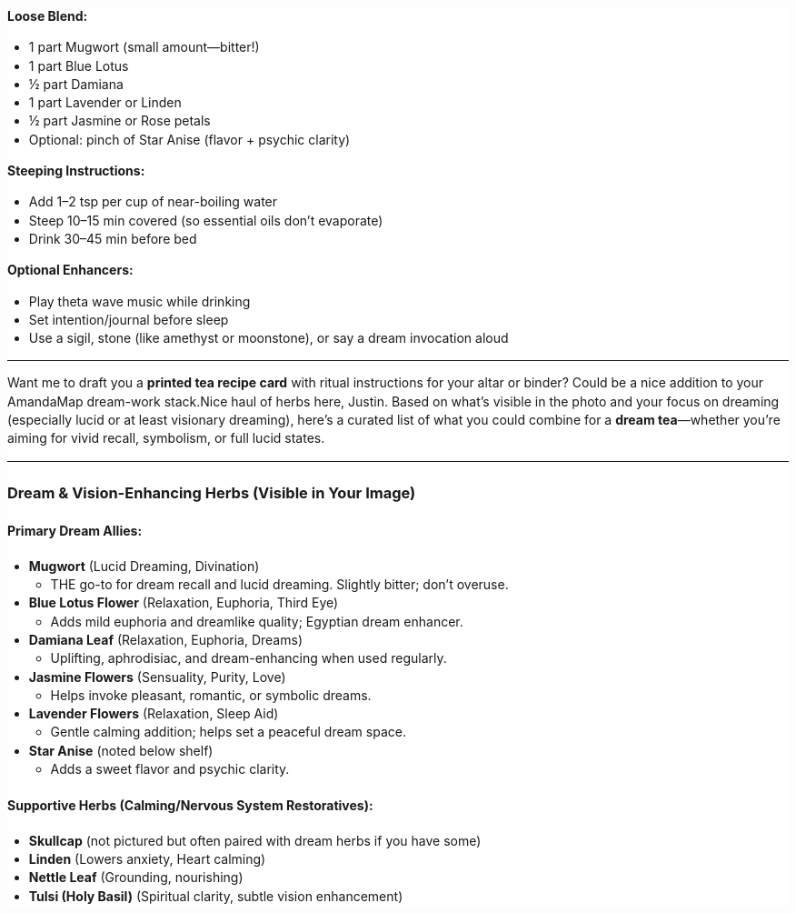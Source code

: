 **Loose Blend:**

- 1 part Mugwort (small amount—bitter!)
- 1 part Blue Lotus
- ½ part Damiana
- 1 part Lavender or Linden
- ½ part Jasmine or Rose petals
- Optional: pinch of Star Anise (flavor + psychic clarity)

**Steeping Instructions:**

- Add 1–2 tsp per cup of near-boiling water
- Steep 10–15 min covered (so essential oils don’t evaporate)
- Drink 30–45 min before bed

**Optional Enhancers:**

- Play theta wave music while drinking
- Set intention/journal before sleep
- Use a sigil, stone (like amethyst or moonstone), or say a dream invocation aloud

---

Want me to draft you a **printed tea recipe card** with ritual instructions for your altar or binder? Could be a nice addition to your AmandaMap dream-work stack.Nice haul of herbs here, Justin. Based on what’s visible in the photo and your focus on dreaming (especially lucid or at least visionary dreaming), here’s a curated list of what you could combine for a **dream tea**—whether you’re aiming for vivid recall, symbolism, or full lucid states.

---

### **Dream & Vision-Enhancing Herbs (Visible in Your Image)**

#### **Primary Dream Allies:**

- **Mugwort** (Lucid Dreaming, Divination)
  - THE go-to for dream recall and lucid dreaming. Slightly bitter; don’t overuse.
- **Blue Lotus Flower** (Relaxation, Euphoria, Third Eye)
  - Adds mild euphoria and dreamlike quality; Egyptian dream enhancer.
- **Damiana Leaf** (Relaxation, Euphoria, Dreams)
  - Uplifting, aphrodisiac, and dream-enhancing when used regularly.
- **Jasmine Flowers** (Sensuality, Purity, Love)
  - Helps invoke pleasant, romantic, or symbolic dreams.
- **Lavender Flowers** (Relaxation, Sleep Aid)
  - Gentle calming addition; helps set a peaceful dream space.
- **Star Anise** (noted below shelf)
  - Adds a sweet flavor and psychic clarity.

#### **Supportive Herbs (Calming/Nervous System Restoratives):**

- **Skullcap** (not pictured but often paired with dream herbs if you have some)
- **Linden** (Lowers anxiety, Heart calming)
- **Nettle Leaf** (Grounding, nourishing)
- **Tulsi (Holy Basil)** (Spiritual clarity, subtle vision enhancement)
